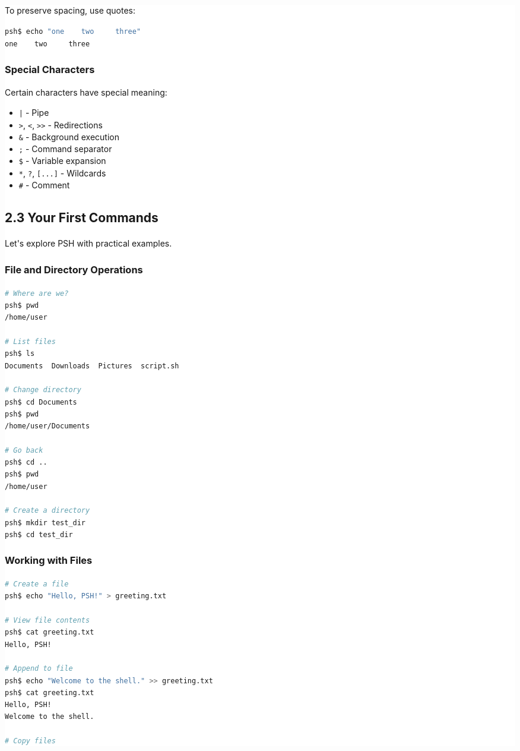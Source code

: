 To preserve spacing, use quotes:

```bash
psh$ echo "one    two     three"
one    two     three
```

### Special Characters

Certain characters have special meaning:

- `|` - Pipe
- `>`, `<`, `>>` - Redirections
- `&` - Background execution
- `;` - Command separator
- `$` - Variable expansion
- `*`, `?`, `[...]` - Wildcards
- `#` - Comment

## 2.3 Your First Commands

Let's explore PSH with practical examples.

### File and Directory Operations

```bash
# Where are we?
psh$ pwd
/home/user

# List files
psh$ ls
Documents  Downloads  Pictures  script.sh

# Change directory
psh$ cd Documents
psh$ pwd
/home/user/Documents

# Go back
psh$ cd ..
psh$ pwd
/home/user

# Create a directory
psh$ mkdir test_dir
psh$ cd test_dir
```

### Working with Files

```bash
# Create a file
psh$ echo "Hello, PSH!" > greeting.txt

# View file contents
psh$ cat greeting.txt
Hello, PSH!

# Append to file
psh$ echo "Welcome to the shell." >> greeting.txt
psh$ cat greeting.txt
Hello, PSH!
Welcome to the shell.

# Copy files
```